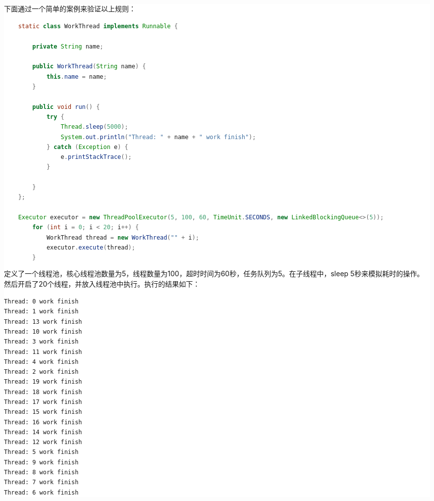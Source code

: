 
下面通过一个简单的案例来验证以上规则：

```java
    static class WorkThread implements Runnable {

		private String name;

		public WorkThread(String name) {
			this.name = name;
		}

		public void run() {
			try {
				Thread.sleep(5000);
				System.out.println("Thread: " + name + " work finish");
			} catch (Exception e) {
				e.printStackTrace();
			}

		}
	};

	Executor executor = new ThreadPoolExecutor(5, 100, 60, TimeUnit.SECONDS, new LinkedBlockingQueue<>(5));
		for (int i = 0; i < 20; i++) {
			WorkThread thread = new WorkThread("" + i);
			executor.execute(thread);
		}
```

定义了一个线程池，核心线程池数量为5，线程数量为100，超时时间为60秒，任务队列为5。在子线程中，sleep 5秒来模拟耗时的操作。然后开启了20个线程，并放入线程池中执行。执行的结果如下：

    Thread: 0 work finish
	Thread: 1 work finish
	Thread: 13 work finish
	Thread: 10 work finish
	Thread: 3 work finish
	Thread: 11 work finish
	Thread: 4 work finish
	Thread: 2 work finish
	Thread: 19 work finish
	Thread: 18 work finish
	Thread: 17 work finish
	Thread: 15 work finish
	Thread: 16 work finish
	Thread: 14 work finish
	Thread: 12 work finish
	Thread: 5 work finish
	Thread: 9 work finish
	Thread: 8 work finish
	Thread: 7 work finish
	Thread: 6 work finish
